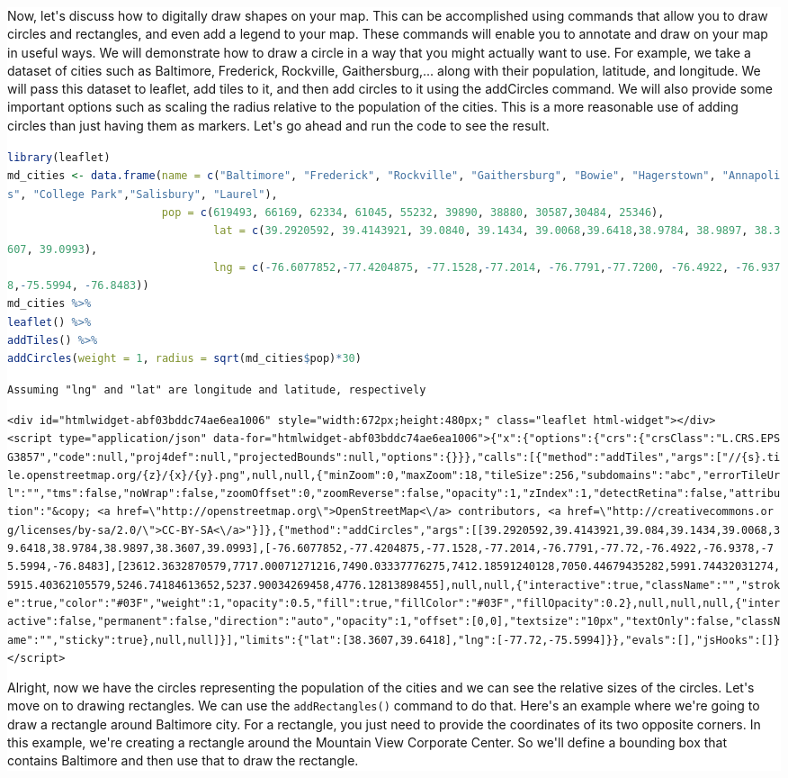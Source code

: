 Now, let's discuss how to digitally draw shapes on your map. This can be accomplished using commands that allow you to draw circles and rectangles, and even add a legend to your map. These commands will enable you to annotate and draw on your map in useful ways. We will demonstrate how to draw a circle in a way that you might actually want to use. For example, we take a dataset of cities such as Baltimore, Frederick, Rockville, Gaithersburg,... along with their population, latitude, and longitude. We will pass this dataset to leaflet, add tiles to it, and then add circles to it using the addCircles command. We will also provide some important options such as scaling the radius relative to the population of the cities. This is a more reasonable use of adding circles than just having them as markers. Let's go ahead and run the code to see the result.


```r
library(leaflet)
md_cities <- data.frame(name = c("Baltimore", "Frederick", "Rockville", "Gaithersburg", "Bowie", "Hagerstown", "Annapolis", "College Park","Salisbury", "Laurel"),
                        pop = c(619493, 66169, 62334, 61045, 55232, 39890, 38880, 30587,30484, 25346),
                                lat = c(39.2920592, 39.4143921, 39.0840, 39.1434, 39.0068,39.6418,38.9784, 38.9897, 38.3607, 39.0993),
                                lng = c(-76.6077852,-77.4204875, -77.1528,-77.2014, -76.7791,-77.7200, -76.4922, -76.9378,-75.5994, -76.8483))
md_cities %>%
leaflet() %>%
addTiles() %>%
addCircles(weight = 1, radius = sqrt(md_cities$pop)*30)
```

```
Assuming "lng" and "lat" are longitude and latitude, respectively
```

```{=html}
<div id="htmlwidget-abf03bddc74ae6ea1006" style="width:672px;height:480px;" class="leaflet html-widget"></div>
<script type="application/json" data-for="htmlwidget-abf03bddc74ae6ea1006">{"x":{"options":{"crs":{"crsClass":"L.CRS.EPSG3857","code":null,"proj4def":null,"projectedBounds":null,"options":{}}},"calls":[{"method":"addTiles","args":["//{s}.tile.openstreetmap.org/{z}/{x}/{y}.png",null,null,{"minZoom":0,"maxZoom":18,"tileSize":256,"subdomains":"abc","errorTileUrl":"","tms":false,"noWrap":false,"zoomOffset":0,"zoomReverse":false,"opacity":1,"zIndex":1,"detectRetina":false,"attribution":"&copy; <a href=\"http://openstreetmap.org\">OpenStreetMap<\/a> contributors, <a href=\"http://creativecommons.org/licenses/by-sa/2.0/\">CC-BY-SA<\/a>"}]},{"method":"addCircles","args":[[39.2920592,39.4143921,39.084,39.1434,39.0068,39.6418,38.9784,38.9897,38.3607,39.0993],[-76.6077852,-77.4204875,-77.1528,-77.2014,-76.7791,-77.72,-76.4922,-76.9378,-75.5994,-76.8483],[23612.3632870579,7717.00071271216,7490.03337776275,7412.18591240128,7050.44679435282,5991.74432031274,5915.40362105579,5246.74184613652,5237.90034269458,4776.12813898455],null,null,{"interactive":true,"className":"","stroke":true,"color":"#03F","weight":1,"opacity":0.5,"fill":true,"fillColor":"#03F","fillOpacity":0.2},null,null,null,{"interactive":false,"permanent":false,"direction":"auto","opacity":1,"offset":[0,0],"textsize":"10px","textOnly":false,"className":"","sticky":true},null,null]}],"limits":{"lat":[38.3607,39.6418],"lng":[-77.72,-75.5994]}},"evals":[],"jsHooks":[]}</script>
```

Alright, now we have the circles representing the population of the cities and we can see the relative sizes of the circles. Let's move on to drawing rectangles. We can use the `addRectangles()` command to do that. Here's an example where we're going to draw a rectangle around Baltimore city. For a rectangle, you just need to provide the coordinates of its two opposite corners. In this example, we're creating a rectangle around the Mountain View Corporate Center. So we'll define a bounding box that contains Baltimore and then use that to draw the rectangle.
